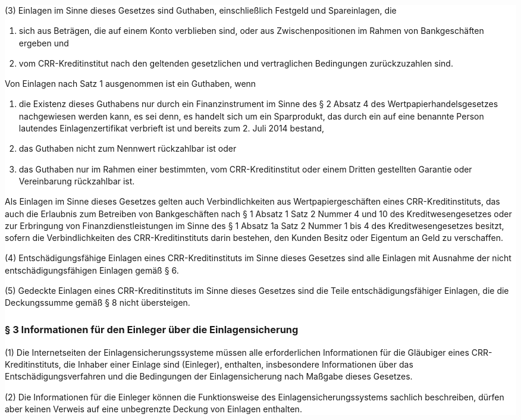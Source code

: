 (3) Einlagen im Sinne dieses Gesetzes sind Guthaben, einschließlich
Festgeld und Spareinlagen, die

1.  sich aus Beträgen, die auf einem Konto verblieben sind, oder aus
    Zwischenpositionen im Rahmen von Bankgeschäften ergeben und


2.  vom CRR-Kreditinstitut nach den geltenden gesetzlichen und
    vertraglichen Bedingungen zurückzuzahlen sind.



Von Einlagen nach Satz 1 ausgenommen ist ein Guthaben, wenn

1.  die Existenz dieses Guthabens nur durch ein Finanzinstrument im Sinne
    des § 2 Absatz 4 des Wertpapierhandelsgesetzes nachgewiesen werden
    kann, es sei denn, es handelt sich um ein Sparprodukt, das durch ein
    auf eine benannte Person lautendes Einlagenzertifikat verbrieft ist
    und bereits zum 2. Juli 2014 bestand,


2.  das Guthaben nicht zum Nennwert rückzahlbar ist oder


3.  das Guthaben nur im Rahmen einer bestimmten, vom CRR-Kreditinstitut
    oder einem Dritten gestellten Garantie oder Vereinbarung rückzahlbar
    ist.



Als Einlagen im Sinne dieses Gesetzes gelten auch Verbindlichkeiten
aus Wertpapiergeschäften eines CRR-Kreditinstituts, das auch die
Erlaubnis zum Betreiben von Bankgeschäften nach § 1 Absatz 1 Satz 2
Nummer 4 und 10 des Kreditwesengesetzes oder zur Erbringung von
Finanzdienstleistungen im Sinne des § 1 Absatz 1a Satz 2 Nummer 1 bis
4 des Kreditwesengesetzes besitzt, sofern die Verbindlichkeiten des
CRR-Kreditinstituts darin bestehen, den Kunden Besitz oder Eigentum an
Geld zu verschaffen.

(4) Entschädigungsfähige Einlagen eines CRR-Kreditinstituts im Sinne
dieses Gesetzes sind alle Einlagen mit Ausnahme der nicht
entschädigungsfähigen Einlagen gemäß § 6.

(5) Gedeckte Einlagen eines CRR-Kreditinstituts im Sinne dieses
Gesetzes sind die Teile entschädigungsfähiger Einlagen, die die
Deckungssumme gemäß § 8 nicht übersteigen.


### § 3 Informationen für den Einleger über die Einlagensicherung

(1) Die Internetseiten der Einlagensicherungssysteme müssen alle
erforderlichen Informationen für die Gläubiger eines CRR-
Kreditinstituts, die Inhaber einer Einlage sind (Einleger), enthalten,
insbesondere Informationen über das Entschädigungsverfahren und die
Bedingungen der Einlagensicherung nach Maßgabe dieses Gesetzes.

(2) Die Informationen für die Einleger können die Funktionsweise des
Einlagensicherungssystems sachlich beschreiben, dürfen aber keinen
Verweis auf eine unbegrenzte Deckung von Einlagen enthalten.
